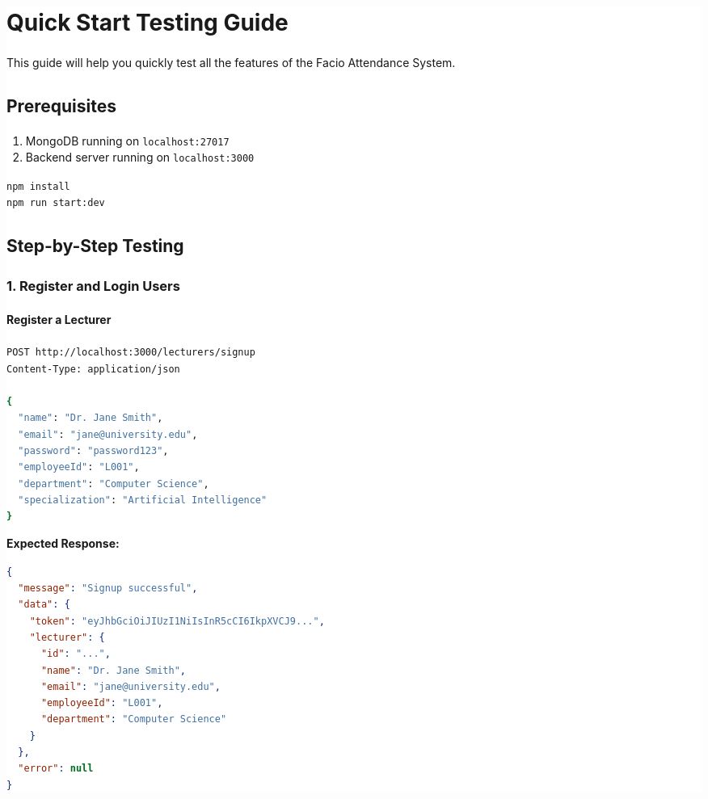 # Quick Start Testing Guide

This guide will help you quickly test all the features of the Facio Attendance System.

## Prerequisites

1. MongoDB running on `localhost:27017`
2. Backend server running on `localhost:3000`

```bash
npm install
npm run start:dev
```

## Step-by-Step Testing

### 1. Register and Login Users

#### Register a Lecturer

```bash
POST http://localhost:3000/lecturers/signup
Content-Type: application/json

{
  "name": "Dr. Jane Smith",
  "email": "jane@university.edu",
  "password": "password123",
  "employeeId": "L001",
  "department": "Computer Science",
  "specialization": "Artificial Intelligence"
}
```

**Expected Response:**
```json
{
  "message": "Signup successful",
  "data": {
    "token": "eyJhbGciOiJIUzI1NiIsInR5cCI6IkpXVCJ9...",
    "lecturer": {
      "id": "...",
      "name": "Dr. Jane Smith",
      "email": "jane@university.edu",
      "employeeId": "L001",
      "department": "Computer Science"
    }
  },
  "error": null
}
```
